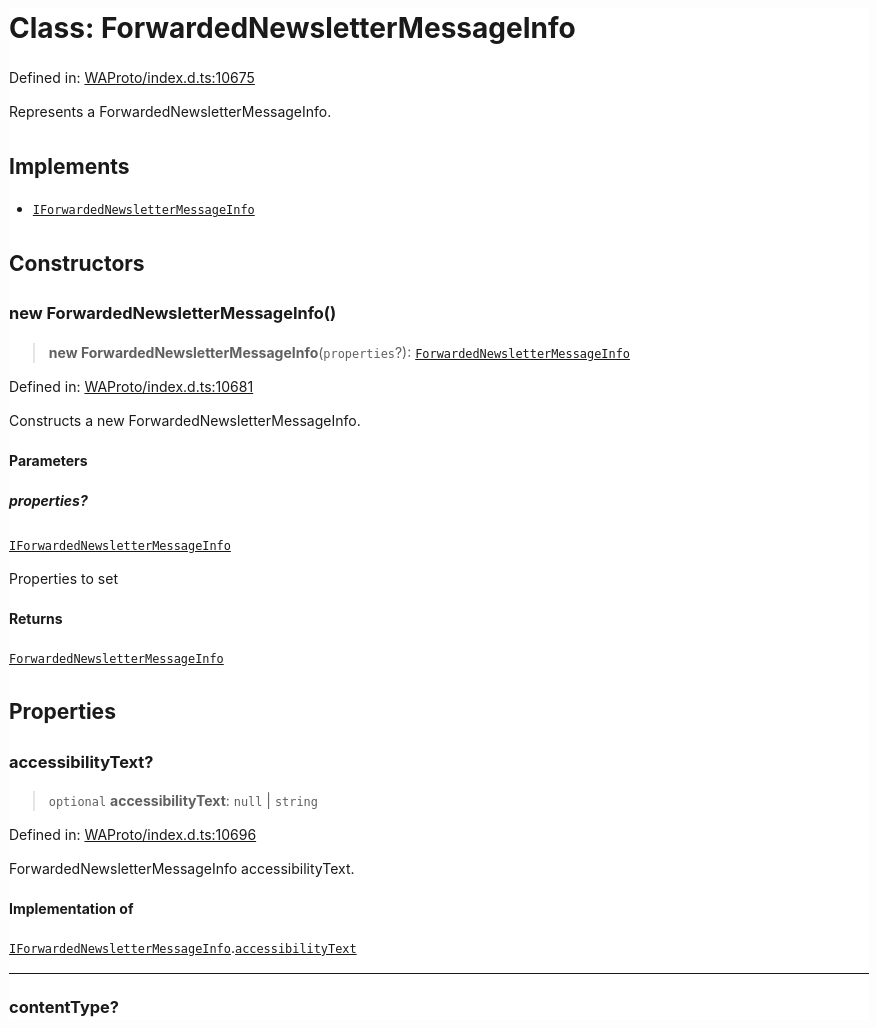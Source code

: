 # Class: ForwardedNewsletterMessageInfo

Defined in: [WAProto/index.d.ts:10675](https://github.com/Fokusdotid/Baileys/blob/4cdf75fe48f9b13e8084d341633612ce49e934bd/WAProto/index.d.ts#L10675)

Represents a ForwardedNewsletterMessageInfo.

## Implements

- [`IForwardedNewsletterMessageInfo`](../interfaces/IForwardedNewsletterMessageInfo.md)

## Constructors

### new ForwardedNewsletterMessageInfo()

> **new ForwardedNewsletterMessageInfo**(`properties`?): [`ForwardedNewsletterMessageInfo`](ForwardedNewsletterMessageInfo.md)

Defined in: [WAProto/index.d.ts:10681](https://github.com/Fokusdotid/Baileys/blob/4cdf75fe48f9b13e8084d341633612ce49e934bd/WAProto/index.d.ts#L10681)

Constructs a new ForwardedNewsletterMessageInfo.

#### Parameters

##### properties?

[`IForwardedNewsletterMessageInfo`](../interfaces/IForwardedNewsletterMessageInfo.md)

Properties to set

#### Returns

[`ForwardedNewsletterMessageInfo`](ForwardedNewsletterMessageInfo.md)

## Properties

### accessibilityText?

> `optional` **accessibilityText**: `null` \| `string`

Defined in: [WAProto/index.d.ts:10696](https://github.com/Fokusdotid/Baileys/blob/4cdf75fe48f9b13e8084d341633612ce49e934bd/WAProto/index.d.ts#L10696)

ForwardedNewsletterMessageInfo accessibilityText.

#### Implementation of

[`IForwardedNewsletterMessageInfo`](../interfaces/IForwardedNewsletterMessageInfo.md).[`accessibilityText`](../interfaces/IForwardedNewsletterMessageInfo.md#accessibilitytext)

***

### contentType?
